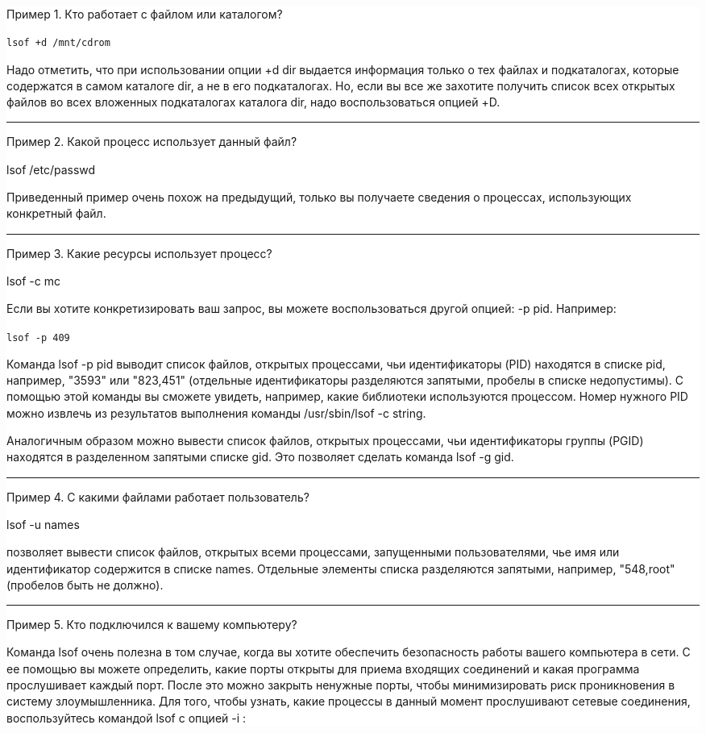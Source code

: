 Пример 1. Кто работает с файлом или каталогом?

    lsof +d /mnt/cdrom

Надо отметить, что при использовании опции +d dir выдается информация только о тех файлах и подкаталогах, которые содержатся в самом
каталоге dir, а не в его подкаталогах.
Но, если вы все же захотите
получить список всех открытых файлов во всех вложенных подкаталогах
каталога dir, надо воспользоваться опцией +D.

---
Пример 2. Какой процесс использует данный файл?

lsof /etc/passwd

Приведенный пример очень похож на предыдущий, только вы получаете
сведения о процессах, использующих конкретный файл.

---
Пример 3. Какие ресурсы использует процесс?

lsof -c mc

Если вы хотите конкретизировать ваш запрос, вы можете
воспользоваться другой опцией: -p pid. Например:

    lsof -p 409


Команда lsof -p pid выводит список файлов, открытых процессами, чьи
идентификаторы (PID) находятся в списке pid, например, "3593" или
"823,451" (отдельные идентификаторы разделяются запятыми, пробелы в
списке недопустимы). С помощью этой команды вы сможете увидеть,
например, какие библиотеки используются процессом. Номер нужного PID
можно извлечь из результатов выполнения команды /usr/sbin/lsof -c string.

Аналогичным образом можно вывести список файлов, открытых процессами,
чьи идентификаторы группы (PGID) находятся в разделенном запятыми
списке gid. Это позволяет сделать команда
 lsof -g gid.

---
Пример 4. С какими файлами работает пользователь?

lsof -u names

позволяет вывести список файлов, открытых всеми процессами, запущенными пользователями, чье имя или идентификатор содержится в
списке names. Отдельные элементы списка разделяются запятыми,
например, "548,root" (пробелов быть не должно).

---
Пример 5. Кто подключился к вашему компьютеру?

Команда lsof очень полезна в том случае, когда вы хотите обеспечить
безопасность работы вашего компьютера в сети. С ее помощью вы можете
определить, какие порты открыты для приема входящих соединений и какая
программа прослушивает каждый порт. После это можно закрыть ненужные
порты, чтобы минимизировать риск проникновения в систему
злоумышленника. Для того, чтобы узнать, какие процессы в данный момент
прослушивают сетевые соединения, воспользуйтесь командой lsof с опцией -i :
